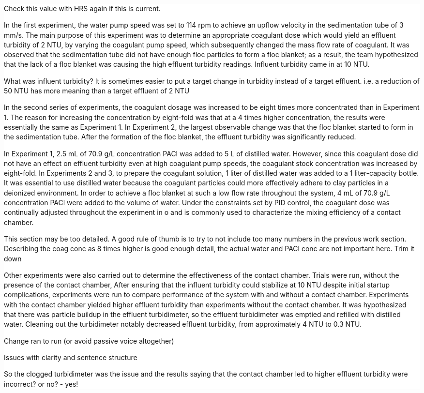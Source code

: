 <div class="alert alert-block alert-danger">
Check this value with HRS again if this is current.
</div>

In the first experiment, the water pump speed was set to 114 rpm to achieve an upflow velocity in the sedimentation tube of 3 mm/s. The main purpose of this experiment was to determine an appropriate coagulant dose which would yield an effluent turbidity of 2 NTU, by varying the coagulant pump speed, which subsequently changed the mass flow rate of coagulant. It was observed that the sedimentation tube did not have enough floc particles to form a floc blanket; as a result, the team hypothesized that the lack of a floc blanket was causing the high effluent turbidity readings. Influent turbidity came in at 10 NTU.

<div class="alert alert-block alert-danger">
What was influent turbidity? It is sometimes easier to put a target change in turbidity instead of a target effluent. i.e. a reduction of 50 NTU has more meaning than a target effluent of 2 NTU
</div>

In the second series of experiments, the coagulant dosage was increased to be eight times more concentrated than in Experiment 1. The reason for increasing the concentration by eight-fold was that at a 4 times higher concentration, the results were essentially the same as Experiment 1. In Experiment 2, the largest observable change was that the floc blanket started to form in the sedimentation tube. After the formation of the floc blanket, the effluent turbidity was significantly reduced.

In Experiment 1, 2.5 mL of 70.9 g/L concentration PACl was added to 5 L of distilled water. However, since this coagulant dose did not have an effect on effluent turbidity even at high coagulant pump speeds, the coagulant stock concentration was increased by eight-fold. In Experiments 2 and 3, to prepare the coagulant solution, 1 liter of distilled water was added to a 1 liter-capacity bottle. It was essential to use distilled water because the coagulant particles could more effectively adhere to clay particles in a deionized environment. In order to achieve a floc blanket at such a low flow rate throughout the system, 4 mL of 70.9 g/L concentration PACl were added to the volume of water. Under the constraints set by PID control, the coagulant dose was continually adjusted throughout the experiment in o and is commonly used to characterize the mixing efficiency of a contact chamber.

<div class="alert alert-block alert-danger">
This section may be too detailed. A good rule of thumb is to try to not include too many numbers in the previous work section. Describing the coag conc as 8 times higher is good enough detail, the actual water and PACl conc are not important here. Trim it down
</div>

Other experiments were also carried out to determine the effectiveness of the contact chamber. Trials were run, without the presence of the contact chamber, After ensuring that the influent turbidity could stabilize at 10 NTU despite initial startup complications, experiments were run to compare performance of the system with and without a contact chamber. Experiments with the contact chamber yielded higher effluent turbidity than experiments without the contact chamber. It was hypothesized that there was particle buildup in the effluent turbidimeter, so the effluent turbidimeter was emptied and refilled with distilled water. Cleaning out the turbidimeter notably decreased effluent turbidity, from approximately 4 NTU to 0.3 NTU.

<div class="alert alert-block alert-danger">
Change ran to run (or avoid passive voice altogether)

Issues with clarity and sentence structure

So the clogged turbidimeter was the issue and the results saying that the contact chamber led to higher effluent turbidity were incorrect? or no? - yes!
</div>
